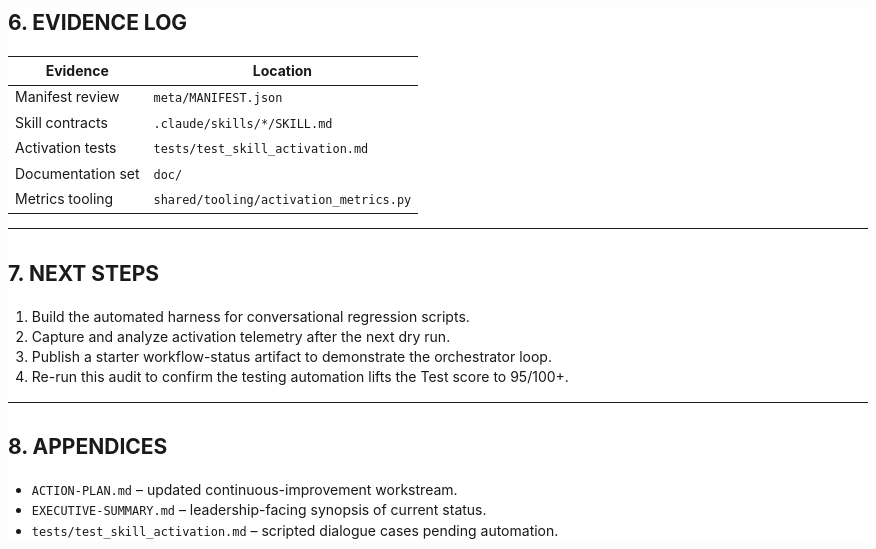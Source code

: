 ## 6. EVIDENCE LOG

| Evidence | Location |
|----------|----------|
| Manifest review | `meta/MANIFEST.json` |
| Skill contracts | `.claude/skills/*/SKILL.md` |
| Activation tests | `tests/test_skill_activation.md` |
| Documentation set | `doc/` |
| Metrics tooling | `shared/tooling/activation_metrics.py` |

---

## 7. NEXT STEPS

1. Build the automated harness for conversational regression scripts.
2. Capture and analyze activation telemetry after the next dry run.
3. Publish a starter workflow-status artifact to demonstrate the orchestrator loop.
4. Re-run this audit to confirm the testing automation lifts the Test score to 95/100+.

---

## 8. APPENDICES

- `ACTION-PLAN.md` – updated continuous-improvement workstream.
- `EXECUTIVE-SUMMARY.md` – leadership-facing synopsis of current status.
- `tests/test_skill_activation.md` – scripted dialogue cases pending automation.
